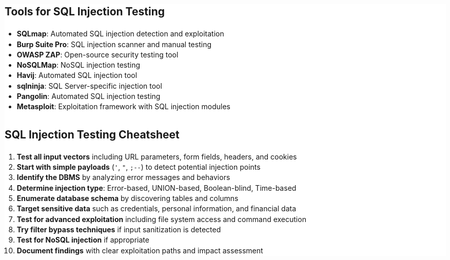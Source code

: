 ## Tools for SQL Injection Testing

- **SQLmap**: Automated SQL injection detection and exploitation
- **Burp Suite Pro**: SQL injection scanner and manual testing
- **OWASP ZAP**: Open-source security testing tool
- **NoSQLMap**: NoSQL injection testing
- **Havij**: Automated SQL injection tool
- **sqlninja**: SQL Server-specific injection tool
- **Pangolin**: Automated SQL injection testing
- **Metasploit**: Exploitation framework with SQL injection modules

## SQL Injection Testing Cheatsheet

1. **Test all input vectors** including URL parameters, form fields, headers, and cookies
2. **Start with simple payloads** (`'`, `"`, `;--`) to detect potential injection points
3. **Identify the DBMS** by analyzing error messages and behaviors
4. **Determine injection type**: Error-based, UNION-based, Boolean-blind, Time-based
5. **Enumerate database schema** by discovering tables and columns
6. **Target sensitive data** such as credentials, personal information, and financial data
7. **Test for advanced exploitation** including file system access and command execution
8. **Try filter bypass techniques** if input sanitization is detected
9. **Test for NoSQL injection** if appropriate
10. **Document findings** with clear exploitation paths and impact assessment